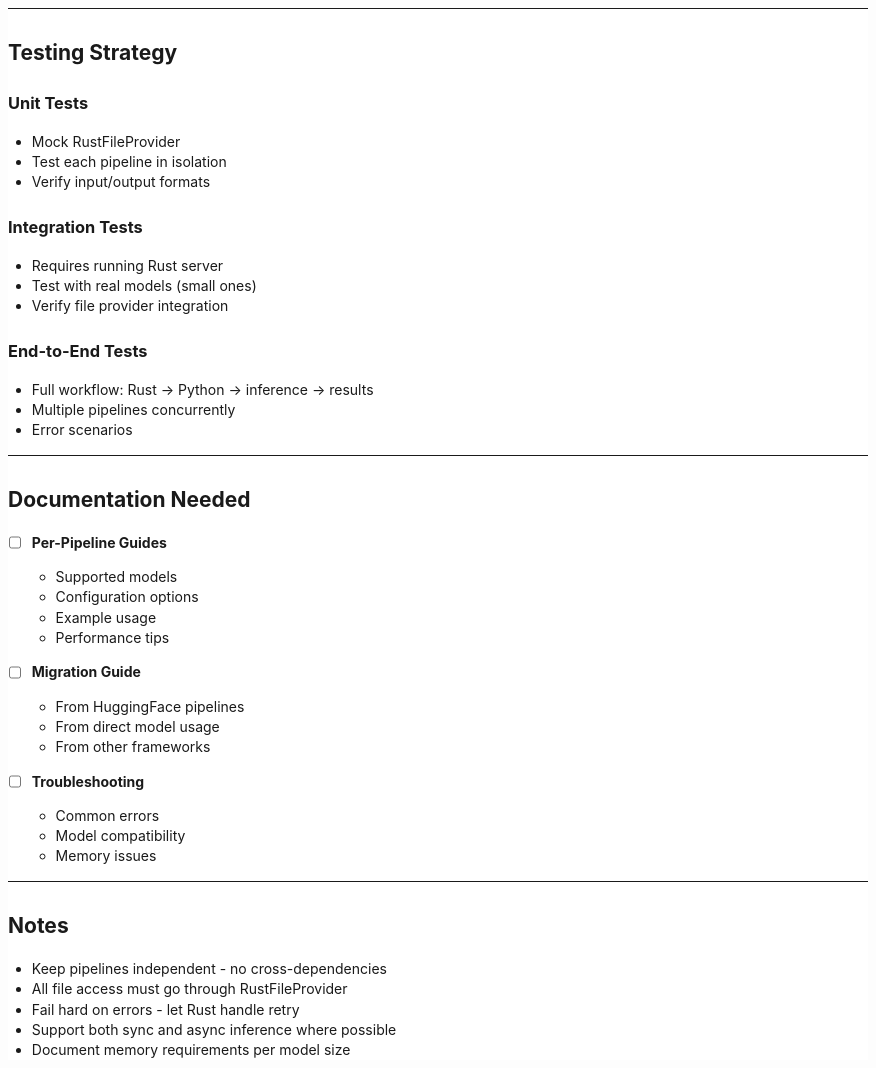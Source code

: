
---

## Testing Strategy

### Unit Tests
- Mock RustFileProvider
- Test each pipeline in isolation
- Verify input/output formats

### Integration Tests
- Requires running Rust server
- Test with real models (small ones)
- Verify file provider integration

### End-to-End Tests
- Full workflow: Rust → Python → inference → results
- Multiple pipelines concurrently
- Error scenarios

---

## Documentation Needed

- [ ] **Per-Pipeline Guides**
  - Supported models
  - Configuration options
  - Example usage
  - Performance tips

- [ ] **Migration Guide**
  - From HuggingFace pipelines
  - From direct model usage
  - From other frameworks

- [ ] **Troubleshooting**
  - Common errors
  - Model compatibility
  - Memory issues

---

## Notes

- Keep pipelines independent - no cross-dependencies
- All file access must go through RustFileProvider
- Fail hard on errors - let Rust handle retry
- Support both sync and async inference where possible
- Document memory requirements per model size


